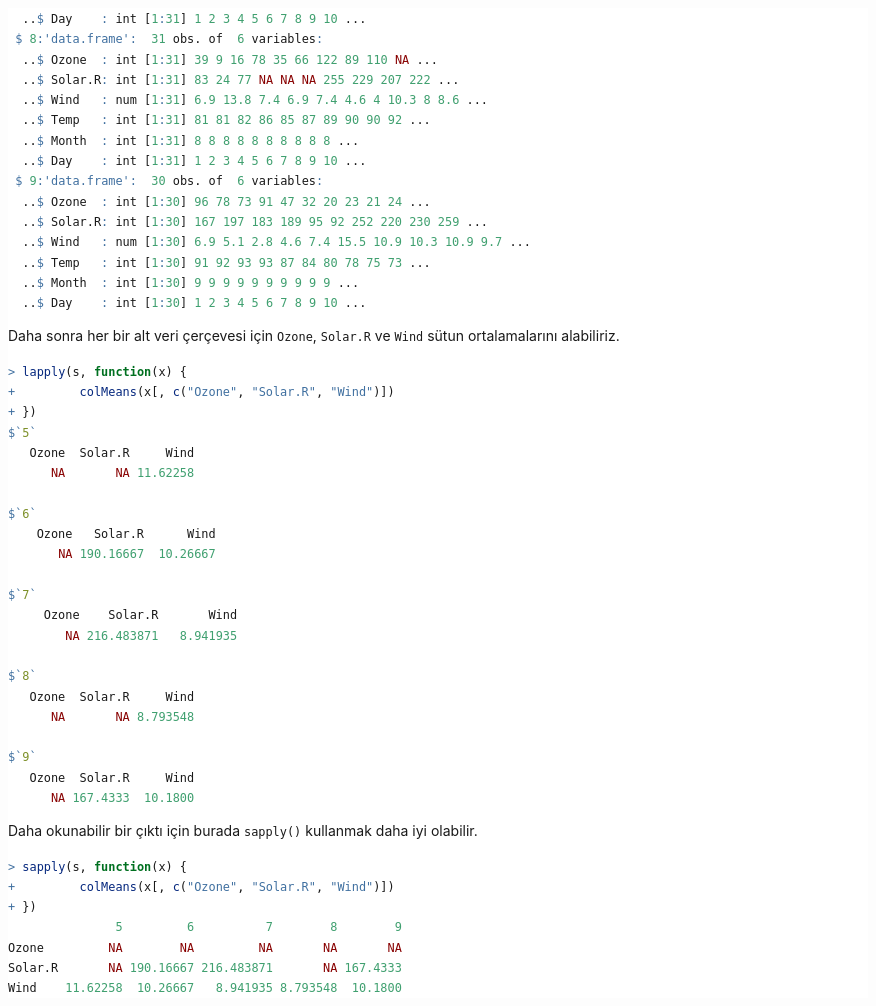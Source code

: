 ```r
  ..$ Day    : int [1:31] 1 2 3 4 5 6 7 8 9 10 ...
 $ 8:'data.frame':	31 obs. of  6 variables:
  ..$ Ozone  : int [1:31] 39 9 16 78 35 66 122 89 110 NA ...
  ..$ Solar.R: int [1:31] 83 24 77 NA NA NA 255 229 207 222 ...
  ..$ Wind   : num [1:31] 6.9 13.8 7.4 6.9 7.4 4.6 4 10.3 8 8.6 ...
  ..$ Temp   : int [1:31] 81 81 82 86 85 87 89 90 90 92 ...
  ..$ Month  : int [1:31] 8 8 8 8 8 8 8 8 8 8 ...
  ..$ Day    : int [1:31] 1 2 3 4 5 6 7 8 9 10 ...
 $ 9:'data.frame':	30 obs. of  6 variables:
  ..$ Ozone  : int [1:30] 96 78 73 91 47 32 20 23 21 24 ...
  ..$ Solar.R: int [1:30] 167 197 183 189 95 92 252 220 230 259 ...
  ..$ Wind   : num [1:30] 6.9 5.1 2.8 4.6 7.4 15.5 10.9 10.3 10.9 9.7 ...
  ..$ Temp   : int [1:30] 91 92 93 93 87 84 80 78 75 73 ...
  ..$ Month  : int [1:30] 9 9 9 9 9 9 9 9 9 9 ...
  ..$ Day    : int [1:30] 1 2 3 4 5 6 7 8 9 10 ...
```

Daha sonra her bir alt veri çerçevesi için `Ozone`, `Solar.R` ve `Wind` sütun ortalamalarını alabiliriz.


```r
> lapply(s, function(x) {
+         colMeans(x[, c("Ozone", "Solar.R", "Wind")])
+ })
$`5`
   Ozone  Solar.R     Wind 
      NA       NA 11.62258 

$`6`
    Ozone   Solar.R      Wind 
       NA 190.16667  10.26667 

$`7`
     Ozone    Solar.R       Wind 
        NA 216.483871   8.941935 

$`8`
   Ozone  Solar.R     Wind 
      NA       NA 8.793548 

$`9`
   Ozone  Solar.R     Wind 
      NA 167.4333  10.1800 
```

Daha okunabilir bir çıktı için burada `sapply()` kullanmak daha iyi olabilir.


```r
> sapply(s, function(x) {
+         colMeans(x[, c("Ozone", "Solar.R", "Wind")])
+ })
               5         6          7        8        9
Ozone         NA        NA         NA       NA       NA
Solar.R       NA 190.16667 216.483871       NA 167.4333
Wind    11.62258  10.26667   8.941935 8.793548  10.1800
```
